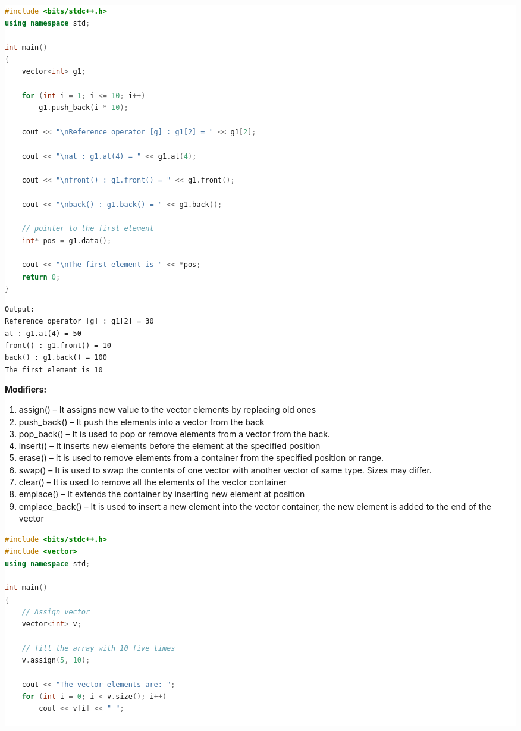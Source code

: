 ``` cpp
#include <bits/stdc++.h>
using namespace std;
  
int main()
{
    vector<int> g1;
  
    for (int i = 1; i <= 10; i++)
        g1.push_back(i * 10);
  
    cout << "\nReference operator [g] : g1[2] = " << g1[2];
  
    cout << "\nat : g1.at(4) = " << g1.at(4);
  
    cout << "\nfront() : g1.front() = " << g1.front();
  
    cout << "\nback() : g1.back() = " << g1.back();
  
    // pointer to the first element
    int* pos = g1.data();
  
    cout << "\nThe first element is " << *pos;
    return 0;
}
```
```
Output:
Reference operator [g] : g1[2] = 30
at : g1.at(4) = 50
front() : g1.front() = 10
back() : g1.back() = 100
The first element is 10
```
**Modifiers:**

1. assign() – It assigns new value to the vector elements by replacing old ones
2. push_back() – It push the elements into a vector from the back
3. pop_back() – It is used to pop or remove elements from a vector from the back.
4. insert() – It inserts new elements before the element at the specified position
5. erase() – It is used to remove elements from a container from the specified position or range.
6. swap() – It is used to swap the contents of one vector with another vector of same type. Sizes may differ.
7. clear() – It is used to remove all the elements of the vector container
8. emplace() – It extends the container by inserting new element at position
9. emplace_back() – It is used to insert a new element into the vector container, the new element is added to the end of the vector

``` cpp
#include <bits/stdc++.h>
#include <vector>
using namespace std;
  
int main()
{
    // Assign vector
    vector<int> v;
  
    // fill the array with 10 five times
    v.assign(5, 10);
  
    cout << "The vector elements are: ";
    for (int i = 0; i < v.size(); i++)
        cout << v[i] << " ";
  
```